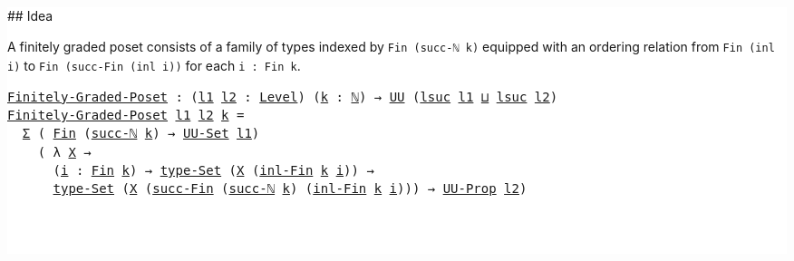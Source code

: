 </pre>
## Idea

A finitely graded poset consists of a family of types indexed by `Fin (succ-ℕ k)` equipped with an ordering relation from `Fin (inl i)` to `Fin (succ-Fin (inl i))` for each `i : Fin k`.

<pre class="Agda">
<a id="Finitely-Graded-Poset"></a><a id="2570" href="order-theory.finitely-graded-posets.html#2570" class="Function">Finitely-Graded-Poset</a> <a id="2592" class="Symbol">:</a> <a id="2594" class="Symbol">(</a><a id="2595" href="order-theory.finitely-graded-posets.html#2595" class="Bound">l1</a> <a id="2598" href="order-theory.finitely-graded-posets.html#2598" class="Bound">l2</a> <a id="2601" class="Symbol">:</a> <a id="2603" href="Agda.Primitive.html#597" class="Postulate">Level</a><a id="2608" class="Symbol">)</a> <a id="2610" class="Symbol">(</a><a id="2611" href="order-theory.finitely-graded-posets.html#2611" class="Bound">k</a> <a id="2613" class="Symbol">:</a> <a id="2615" href="elementary-number-theory.natural-numbers.html#1530" class="Datatype">ℕ</a><a id="2616" class="Symbol">)</a> <a id="2618" class="Symbol">→</a> <a id="2620" href="foundation-core.universe-levels.html#235" class="Primitive">UU</a> <a id="2623" class="Symbol">(</a><a id="2624" href="Agda.Primitive.html#780" class="Primitive">lsuc</a> <a id="2629" href="order-theory.finitely-graded-posets.html#2595" class="Bound">l1</a> <a id="2632" href="Agda.Primitive.html#810" class="Primitive Operator">⊔</a> <a id="2634" href="Agda.Primitive.html#780" class="Primitive">lsuc</a> <a id="2639" href="order-theory.finitely-graded-posets.html#2598" class="Bound">l2</a><a id="2641" class="Symbol">)</a>
<a id="2643" href="order-theory.finitely-graded-posets.html#2570" class="Function">Finitely-Graded-Poset</a> <a id="2665" href="order-theory.finitely-graded-posets.html#2665" class="Bound">l1</a> <a id="2668" href="order-theory.finitely-graded-posets.html#2668" class="Bound">l2</a> <a id="2671" href="order-theory.finitely-graded-posets.html#2671" class="Bound">k</a> <a id="2673" class="Symbol">=</a>
  <a id="2677" href="foundation-core.dependent-pair-types.html#515" class="Record">Σ</a> <a id="2679" class="Symbol">(</a> <a id="2681" href="univalent-combinatorics.standard-finite-types.html#2396" class="Function">Fin</a> <a id="2685" class="Symbol">(</a><a id="2686" href="elementary-number-theory.natural-numbers.html#1564" class="InductiveConstructor">succ-ℕ</a> <a id="2693" href="order-theory.finitely-graded-posets.html#2671" class="Bound">k</a><a id="2694" class="Symbol">)</a> <a id="2696" class="Symbol">→</a> <a id="2698" href="foundation-core.sets.html#1190" class="Function">UU-Set</a> <a id="2705" href="order-theory.finitely-graded-posets.html#2665" class="Bound">l1</a><a id="2707" class="Symbol">)</a>
    <a id="2713" class="Symbol">(</a> <a id="2715" class="Symbol">λ</a> <a id="2717" href="order-theory.finitely-graded-posets.html#2717" class="Bound">X</a> <a id="2719" class="Symbol">→</a>
      <a id="2727" class="Symbol">(</a><a id="2728" href="order-theory.finitely-graded-posets.html#2728" class="Bound">i</a> <a id="2730" class="Symbol">:</a> <a id="2732" href="univalent-combinatorics.standard-finite-types.html#2396" class="Function">Fin</a> <a id="2736" href="order-theory.finitely-graded-posets.html#2671" class="Bound">k</a><a id="2737" class="Symbol">)</a> <a id="2739" class="Symbol">→</a> <a id="2741" href="foundation-core.sets.html#1304" class="Function">type-Set</a> <a id="2750" class="Symbol">(</a><a id="2751" href="order-theory.finitely-graded-posets.html#2717" class="Bound">X</a> <a id="2753" class="Symbol">(</a><a id="2754" href="univalent-combinatorics.standard-finite-types.html#2527" class="Function">inl-Fin</a> <a id="2762" href="order-theory.finitely-graded-posets.html#2671" class="Bound">k</a> <a id="2764" href="order-theory.finitely-graded-posets.html#2728" class="Bound">i</a><a id="2765" class="Symbol">))</a> <a id="2768" class="Symbol">→</a>
      <a id="2776" href="foundation-core.sets.html#1304" class="Function">type-Set</a> <a id="2785" class="Symbol">(</a><a id="2786" href="order-theory.finitely-graded-posets.html#2717" class="Bound">X</a> <a id="2788" class="Symbol">(</a><a id="2789" href="univalent-combinatorics.standard-finite-types.html#7403" class="Function">succ-Fin</a> <a id="2798" class="Symbol">(</a><a id="2799" href="elementary-number-theory.natural-numbers.html#1564" class="InductiveConstructor">succ-ℕ</a> <a id="2806" href="order-theory.finitely-graded-posets.html#2671" class="Bound">k</a><a id="2807" class="Symbol">)</a> <a id="2809" class="Symbol">(</a><a id="2810" href="univalent-combinatorics.standard-finite-types.html#2527" class="Function">inl-Fin</a> <a id="2818" href="order-theory.finitely-graded-posets.html#2671" class="Bound">k</a> <a id="2820" href="order-theory.finitely-graded-posets.html#2728" class="Bound">i</a><a id="2821" class="Symbol">)))</a> <a id="2825" class="Symbol">→</a> <a id="2827" href="foundation-core.propositions.html#1393" class="Function">UU-Prop</a> <a id="2835" href="order-theory.finitely-graded-posets.html#2668" class="Bound">l2</a><a id="2837" class="Symbol">)</a>
